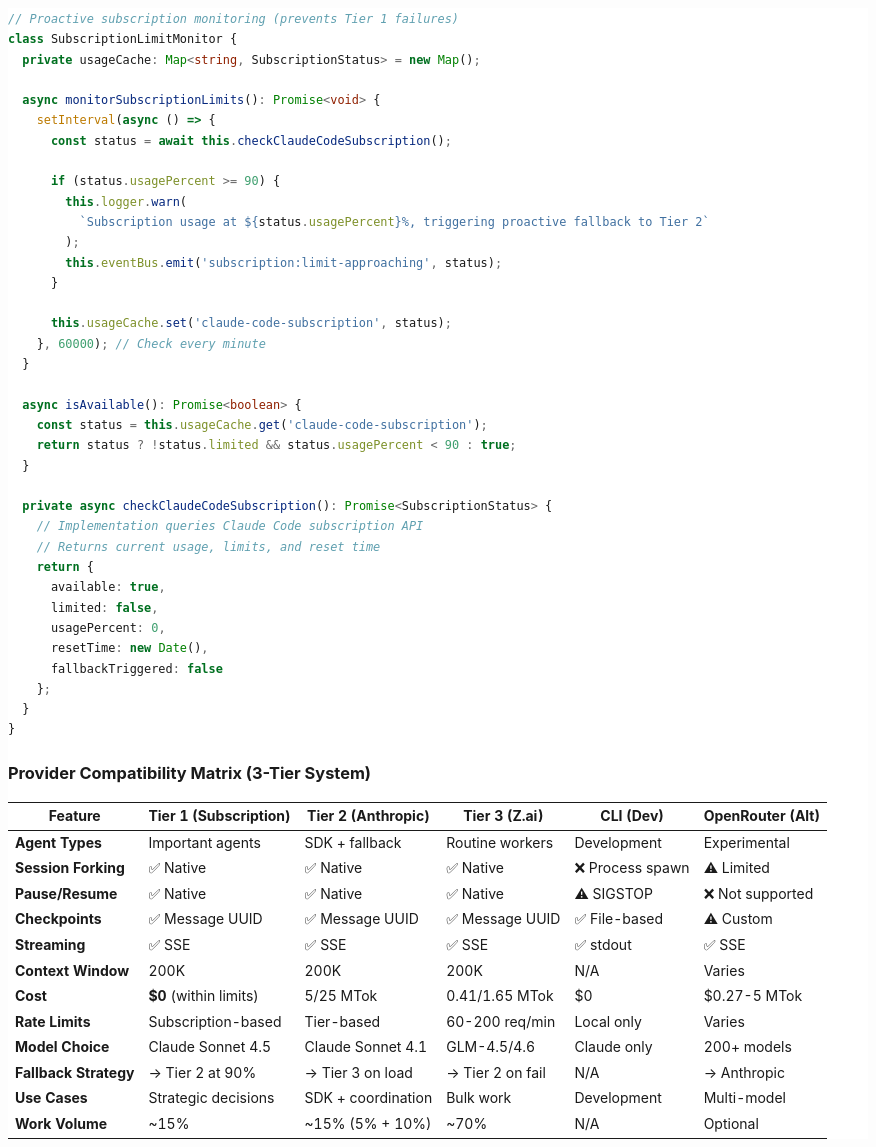 ```typescript
// Proactive subscription monitoring (prevents Tier 1 failures)
class SubscriptionLimitMonitor {
  private usageCache: Map<string, SubscriptionStatus> = new Map();

  async monitorSubscriptionLimits(): Promise<void> {
    setInterval(async () => {
      const status = await this.checkClaudeCodeSubscription();

      if (status.usagePercent >= 90) {
        this.logger.warn(
          `Subscription usage at ${status.usagePercent}%, triggering proactive fallback to Tier 2`
        );
        this.eventBus.emit('subscription:limit-approaching', status);
      }

      this.usageCache.set('claude-code-subscription', status);
    }, 60000); // Check every minute
  }

  async isAvailable(): Promise<boolean> {
    const status = this.usageCache.get('claude-code-subscription');
    return status ? !status.limited && status.usagePercent < 90 : true;
  }

  private async checkClaudeCodeSubscription(): Promise<SubscriptionStatus> {
    // Implementation queries Claude Code subscription API
    // Returns current usage, limits, and reset time
    return {
      available: true,
      limited: false,
      usagePercent: 0,
      resetTime: new Date(),
      fallbackTriggered: false
    };
  }
}
```

### Provider Compatibility Matrix (3-Tier System)

| Feature | Tier 1 (Subscription) | Tier 2 (Anthropic) | Tier 3 (Z.ai) | CLI (Dev) | OpenRouter (Alt) |
|---------|----------------------|--------------------|---------------|-----------|------------------|
| **Agent Types** | Important agents | SDK + fallback | Routine workers | Development | Experimental |
| **Session Forking** | ✅ Native | ✅ Native | ✅ Native | ❌ Process spawn | ⚠️ Limited |
| **Pause/Resume** | ✅ Native | ✅ Native | ✅ Native | ⚠️ SIGSTOP | ❌ Not supported |
| **Checkpoints** | ✅ Message UUID | ✅ Message UUID | ✅ Message UUID | ✅ File-based | ⚠️ Custom |
| **Streaming** | ✅ SSE | ✅ SSE | ✅ SSE | ✅ stdout | ✅ SSE |
| **Context Window** | 200K | 200K | 200K | N/A | Varies |
| **Cost** | **$0** (within limits) | $5/$25 MTok | $0.41/$1.65 MTok | $0 | $0.27-5 MTok |
| **Rate Limits** | Subscription-based | Tier-based | 60-200 req/min | Local only | Varies |
| **Model Choice** | Claude Sonnet 4.5 | Claude Sonnet 4.1 | GLM-4.5/4.6 | Claude only | 200+ models |
| **Fallback Strategy** | → Tier 2 at 90% | → Tier 3 on load | → Tier 2 on fail | N/A | → Anthropic |
| **Use Cases** | Strategic decisions | SDK + coordination | Bulk work | Development | Multi-model |
| **Work Volume** | ~15% | ~15% (5% + 10%) | ~70% | N/A | Optional |